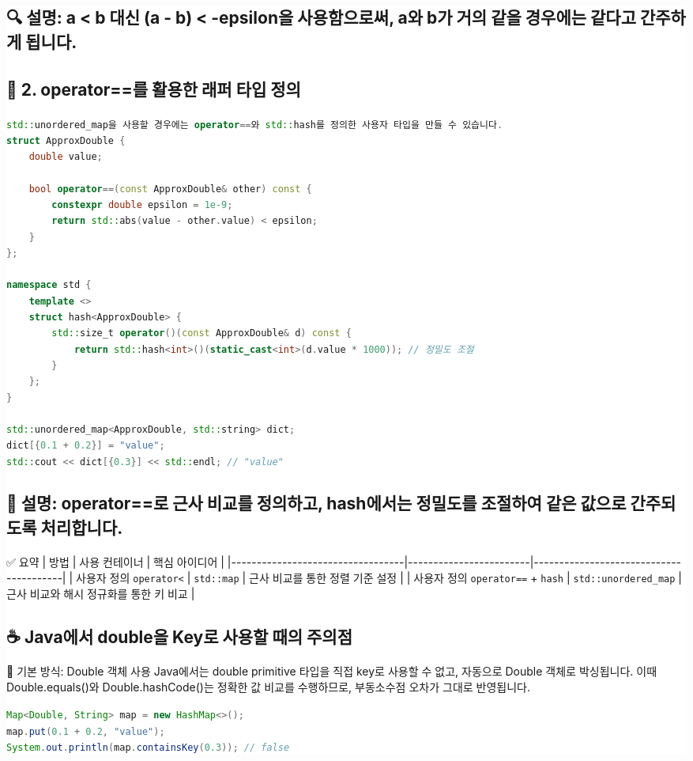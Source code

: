 
## 🔍 설명: a < b 대신 (a - b) < -epsilon을 사용함으로써, a와 b가 거의 같을 경우에는 같다고 간주하게 됩니다.

## 🧱 2. operator==를 활용한 래퍼 타입 정의
```cpp
std::unordered_map을 사용할 경우에는 operator==와 std::hash를 정의한 사용자 타입을 만들 수 있습니다.
struct ApproxDouble {
    double value;

    bool operator==(const ApproxDouble& other) const {
        constexpr double epsilon = 1e-9;
        return std::abs(value - other.value) < epsilon;
    }
};

namespace std {
    template <>
    struct hash<ApproxDouble> {
        std::size_t operator()(const ApproxDouble& d) const {
            return std::hash<int>()(static_cast<int>(d.value * 1000)); // 정밀도 조절
        }
    };
}

std::unordered_map<ApproxDouble, std::string> dict;
dict[{0.1 + 0.2}] = "value";
std::cout << dict[{0.3}] << std::endl; // "value"
```


## 🔧 설명: operator==로 근사 비교를 정의하고, hash에서는 정밀도를 조절하여 같은 값으로 간주되도록 처리합니다.

✅ 요약
| 방법                             | 사용 컨테이너         | 핵심 아이디어                          |
|----------------------------------|------------------------|----------------------------------------|
| 사용자 정의 `operator<`         | `std::map`             | 근사 비교를 통한 정렬 기준 설정        |
| 사용자 정의 `operator==` + `hash` | `std::unordered_map`   | 근사 비교와 해시 정규화를 통한 키 비교 |



## ☕ Java에서 double을 Key로 사용할 때의 주의점
🔧 기본 방식: Double 객체 사용
Java에서는 double primitive 타입을 직접 key로 사용할 수 없고, 자동으로 Double 객체로 박싱됩니다.  이때 Double.equals()와 Double.hashCode()는 정확한 값 비교를 수행하므로, 부동소수점 오차가 그대로 반영됩니다.
```java
Map<Double, String> map = new HashMap<>();
map.put(0.1 + 0.2, "value");
System.out.println(map.containsKey(0.3)); // false
```
